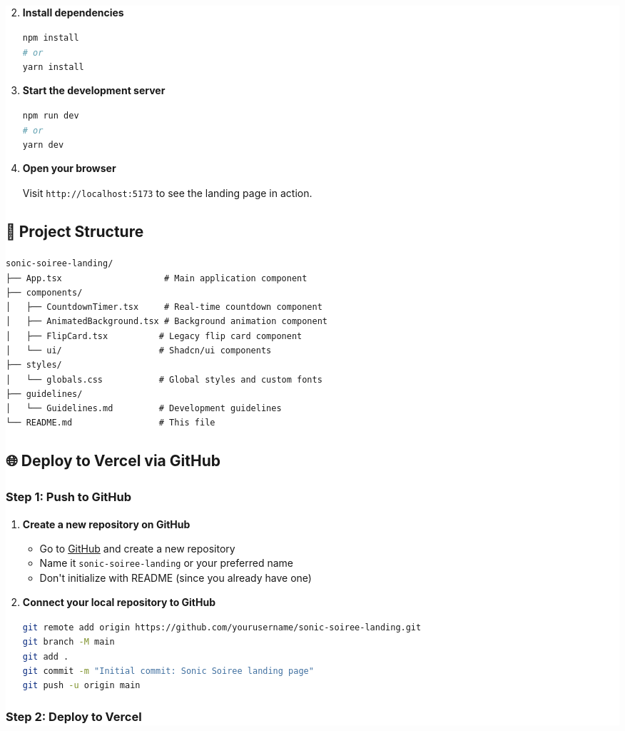 2. **Install dependencies**
   ```bash
   npm install
   # or
   yarn install
   ```

3. **Start the development server**
   ```bash
   npm run dev
   # or
   yarn dev
   ```

4. **Open your browser**
   
   Visit `http://localhost:5173` to see the landing page in action.

## 📁 Project Structure

```
sonic-soiree-landing/
├── App.tsx                    # Main application component
├── components/
│   ├── CountdownTimer.tsx     # Real-time countdown component
│   ├── AnimatedBackground.tsx # Background animation component
│   ├── FlipCard.tsx          # Legacy flip card component
│   └── ui/                   # Shadcn/ui components
├── styles/
│   └── globals.css           # Global styles and custom fonts
├── guidelines/
│   └── Guidelines.md         # Development guidelines
└── README.md                 # This file
```

## 🌐 Deploy to Vercel via GitHub

### Step 1: Push to GitHub

1. **Create a new repository on GitHub**
   - Go to [GitHub](https://github.com) and create a new repository
   - Name it `sonic-soiree-landing` or your preferred name
   - Don't initialize with README (since you already have one)

2. **Connect your local repository to GitHub**
   ```bash
   git remote add origin https://github.com/yourusername/sonic-soiree-landing.git
   git branch -M main
   git add .
   git commit -m "Initial commit: Sonic Soiree landing page"
   git push -u origin main
   ```

### Step 2: Deploy to Vercel
